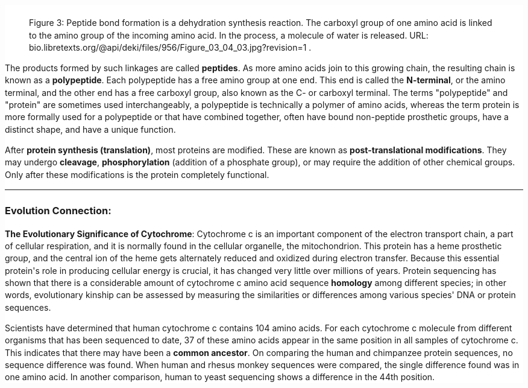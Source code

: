 

<figure>
  <img src="https://bio.libretexts.org/@api/deki/files/956/Figure_03_04_03.jpg?revision=1" alt="" width="40%"/>
  <figcaption>Figure 3: Peptide bond formation is a dehydration synthesis reaction. The carboxyl group of one amino acid is linked to the amino group of the incoming amino acid. In the process, a molecule of water is released. URL: bio.libretexts.org/@api/deki/files/956/Figure_03_04_03.jpg?revision=1
.
</figcaption>
</figure>



The products formed by such linkages are called **peptides**. As more amino acids join to this growing chain, the resulting chain is known as a **polypeptide**. Each polypeptide has a free amino group at one end. This end is called the **N-terminal**, or the amino terminal, and the other end has a free carboxyl group, also known as the C- or carboxyl
terminal.  The terms "polypeptide" and "protein" are sometimes used interchangeably, a polypeptide is technically a polymer of amino acids, whereas the term protein is more formally used for a polypeptide or  that have combined together, often have bound non-peptide prosthetic groups, have a distinct shape, and have a unique function.


After **protein synthesis (translation)**, most proteins are modified. These are known as **post-translational modifications**. They may undergo **cleavage**, **phosphorylation** (addition of a phosphate group), or may require the addition of other chemical groups. Only after these modifications is the protein completely functional.

---------------

### Evolution Connection:

**The Evolutionary Significance of Cytochrome**: Cytochrome c is an
important component of the electron transport chain, a part of
cellular respiration, and it is normally found in the cellular
organelle, the mitochondrion. This protein has a heme prosthetic
group, and the central ion of the heme gets alternately reduced and
oxidized during electron transfer. Because this essential protein's
role in producing cellular energy is crucial, it has changed very
little over millions of years. Protein sequencing has shown that there
is a considerable amount of cytochrome c amino acid sequence **homology**
among different species; in other words, evolutionary kinship can be
assessed by measuring the similarities or differences among various
species' DNA or protein sequences.

Scientists have determined that human cytochrome c contains 104 amino
acids. For each cytochrome c molecule from different organisms that
has been sequenced to date, 37 of these amino acids appear in the same
position in all samples of cytochrome c. This indicates that there may
have been a **common ancestor**. On comparing the human and chimpanzee
protein sequences, no sequence difference was found. When human and
rhesus monkey sequences were compared, the single difference found was
in one amino acid. In another comparison, human to yeast sequencing
shows a difference in the 44th position.
